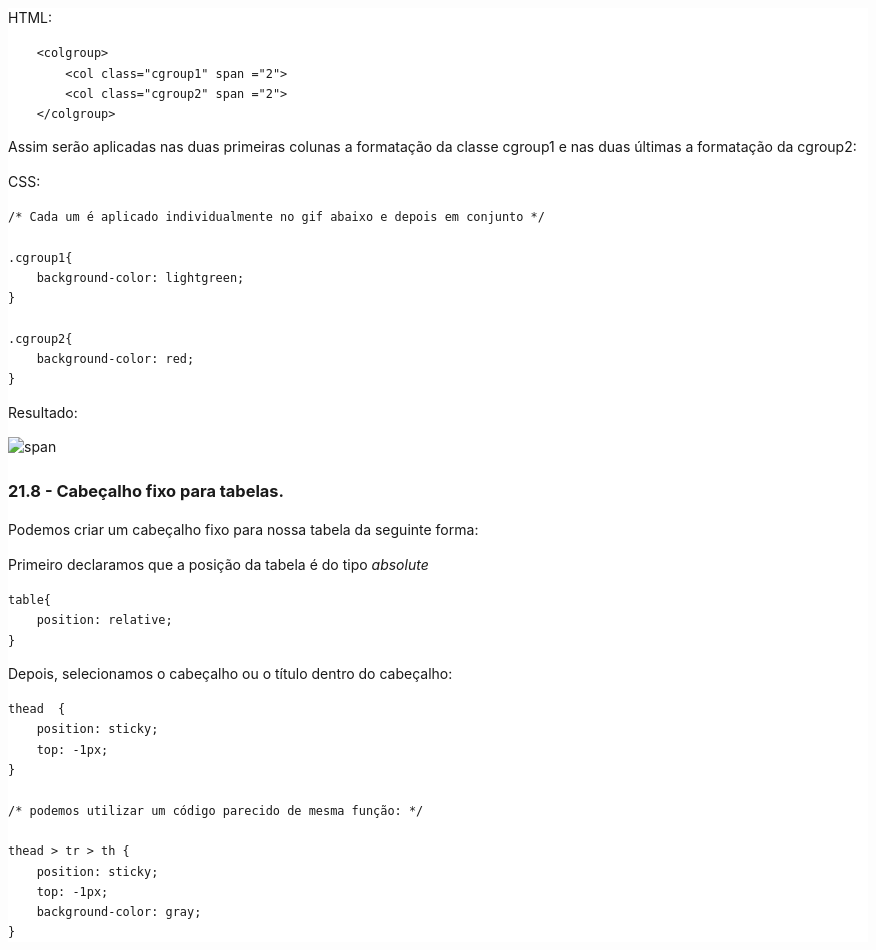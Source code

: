 HTML:

````
    <colgroup>
        <col class="cgroup1" span ="2">
        <col class="cgroup2" span ="2">
    </colgroup>
````

Assim serão aplicadas nas duas primeiras colunas a formatação da classe cgroup1 e nas duas últimas a formatação da cgroup2:

CSS:

````
/* Cada um é aplicado individualmente no gif abaixo e depois em conjunto */

.cgroup1{
    background-color: lightgreen;
}

.cgroup2{
    background-color: red;
}
````

Resultado:

![span](../Content/GIFS/span.gif)


### 21.8 - Cabeçalho fixo para tabelas.

Podemos criar um cabeçalho fixo para nossa tabela da seguinte forma:

Primeiro declaramos que a posição da tabela é do tipo _*absolute*_

````
table{
    position: relative;
}
````

Depois, selecionamos o cabeçalho ou o título dentro do cabeçalho:

````
thead  {
    position: sticky;
    top: -1px;
}

/* podemos utilizar um código parecido de mesma função: */

thead > tr > th {
    position: sticky;
    top: -1px;
    background-color: gray;
}

````
